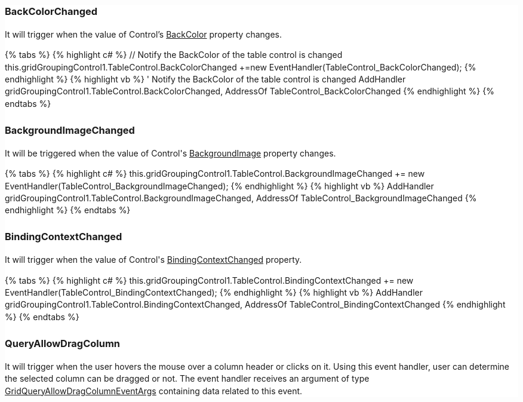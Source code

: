 ### BackColorChanged
It will trigger when the value of Control’s [BackColor](https://help.syncfusion.com/cr/windowsforms/Syncfusion.Windows.Forms.Grid.GridStyleInfo.html#Syncfusion_Windows_Forms_Grid_GridStyleInfo_BackColor) property changes.

{% tabs %}
{% highlight c# %}
// Notify the BackColor of the table control is changed
this.gridGroupingControl1.TableControl.BackColorChanged  +=new EventHandler(TableControl_BackColorChanged);
{% endhighlight %}
{% highlight vb %}
' Notify the BackColor of the table control is changed
AddHandler gridGroupingControl1.TableControl.BackColorChanged, AddressOf TableControl_BackColorChanged
{% endhighlight %}
{% endtabs %}

### BackgroundImageChanged
It will be triggered when the value of Control's [BackgroundImage](https://help.syncfusion.com/cr/windowsforms/Syncfusion.Windows.Forms.Tools.ComboDropDown.html#Syncfusion_Windows_Forms_Tools_ComboDropDown_BackgroundImage) property changes.

{% tabs %}
{% highlight c# %}
this.gridGroupingControl1.TableControl.BackgroundImageChanged += new EventHandler(TableControl_BackgroundImageChanged);
{% endhighlight %}
{% highlight vb %}
AddHandler gridGroupingControl1.TableControl.BackgroundImageChanged, AddressOf TableControl_BackgroundImageChanged
{% endhighlight %}
{% endtabs %}

### BindingContextChanged 
It will trigger when the value of Control's [BindingContextChanged](https://help.syncfusion.com/cr/windowsforms/Syncfusion.Windows.Forms.Grid.Grouping.GridTableBase.html#Syncfusion_Windows_Forms_Grid_Grouping_GridTableBase_BindingContext) property.

{% tabs %}
{% highlight c# %}
this.gridGroupingControl1.TableControl.BindingContextChanged += new EventHandler(TableControl_BindingContextChanged);
{% endhighlight %}
{% highlight vb %}
AddHandler gridGroupingControl1.TableControl.BindingContextChanged, AddressOf TableControl_BindingContextChanged
{% endhighlight %}
{% endtabs %}

### QueryAllowDragColumn    
It will trigger when the user hovers the mouse over a column header or clicks on it. Using this event handler, user can determine the selected column can be dragged or not. The event handler receives an argument of type [GridQueryAllowDragColumnEventArgs](https://help.syncfusion.com/cr/windowsforms/Syncfusion.Windows.Forms.Grid.Grouping.GridQueryAllowDragColumnEventArgs.html) containing data related to this event.
